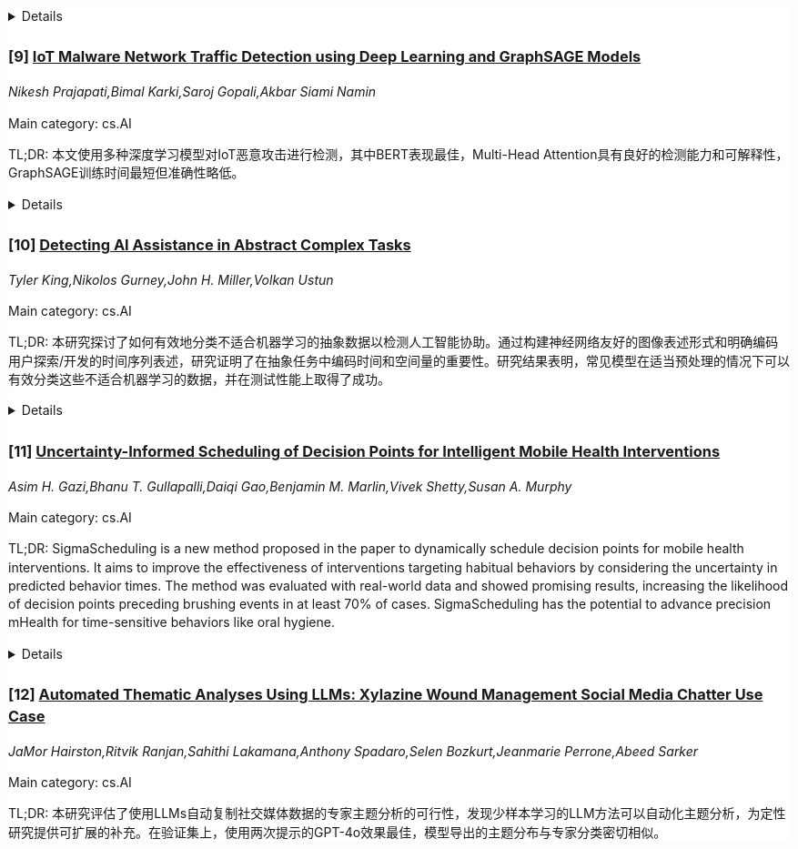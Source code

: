 
<details><summary>Details</summary></details>


### [9] [IoT Malware Network Traffic Detection using Deep Learning and GraphSAGE Models](https://arxiv.org/abs/2507.10758)
*Nikesh Prajapati,Bimal Karki,Saroj Gopali,Akbar Siami Namin*

Main category: cs.AI

TL;DR: 本文使用多种深度学习模型对IoT恶意攻击进行检测，其中BERT表现最佳，Multi-Head Attention具有良好的检测能力和可解释性，GraphSAGE训练时间最短但准确性略低。


<details><summary>Details</summary></details>


### [10] [Detecting AI Assistance in Abstract Complex Tasks](https://arxiv.org/abs/2507.10761)
*Tyler King,Nikolos Gurney,John H. Miller,Volkan Ustun*

Main category: cs.AI

TL;DR: 本研究探讨了如何有效地分类不适合机器学习的抽象数据以检测人工智能协助。通过构建神经网络友好的图像表述形式和明确编码用户探索/开发的时间序列表述，研究证明了在抽象任务中编码时间和空间量的重要性。研究结果表明，常见模型在适当预处理的情况下可以有效分类这些不适合机器学习的数据，并在测试性能上取得了成功。


<details><summary>Details</summary></details>


### [11] [Uncertainty-Informed Scheduling of Decision Points for Intelligent Mobile Health Interventions](https://arxiv.org/abs/2507.10798)
*Asim H. Gazi,Bhanu T. Gullapalli,Daiqi Gao,Benjamin M. Marlin,Vivek Shetty,Susan A. Murphy*

Main category: cs.AI

TL;DR: SigmaScheduling is a new method proposed in the paper to dynamically schedule decision points for mobile health interventions. It aims to improve the effectiveness of interventions targeting habitual behaviors by considering the uncertainty in predicted behavior times. The method was evaluated with real-world data and showed promising results, increasing the likelihood of decision points preceding brushing events in at least 70% of cases. SigmaScheduling has the potential to advance precision mHealth for time-sensitive behaviors like oral hygiene.


<details><summary>Details</summary></details>


### [12] [Automated Thematic Analyses Using LLMs: Xylazine Wound Management Social Media Chatter Use Case](https://arxiv.org/abs/2507.10803)
*JaMor Hairston,Ritvik Ranjan,Sahithi Lakamana,Anthony Spadaro,Selen Bozkurt,Jeanmarie Perrone,Abeed Sarker*

Main category: cs.AI

TL;DR: 本研究评估了使用LLMs自动复制社交媒体数据的专家主题分析的可行性，发现少样本学习的LLM方法可以自动化主题分析，为定性研究提供可扩展的补充。在验证集上，使用两次提示的GPT-4o效果最佳，模型导出的主题分布与专家分类密切相似。
